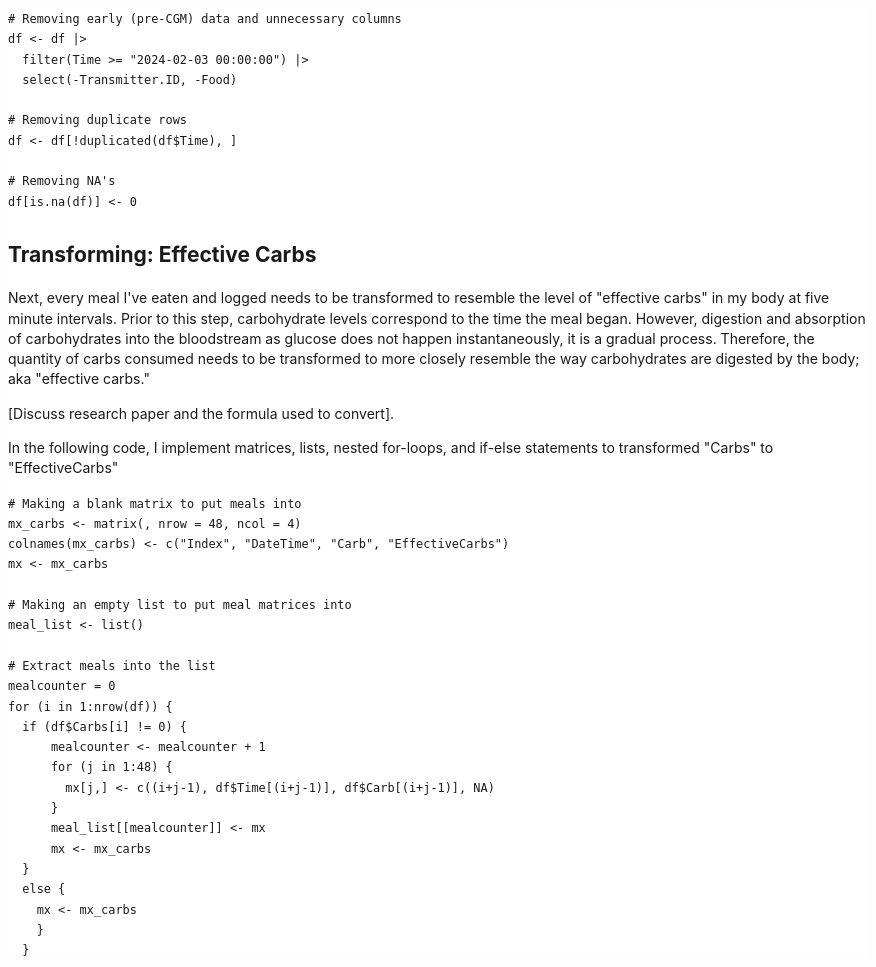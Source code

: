     # Removing early (pre-CGM) data and unnecessary columns
    df <- df |>
      filter(Time >= "2024-02-03 00:00:00") |>
      select(-Transmitter.ID, -Food)

    # Removing duplicate rows
    df <- df[!duplicated(df$Time), ]

    # Removing NA's
    df[is.na(df)] <- 0

## Transforming: Effective Carbs

<p>
Next, every meal I've eaten and logged needs to be transformed to resemble the level of "effective carbs" in my body at five minute intervals. Prior to this step, carbohydrate levels correspond to the time the meal began. However, digestion and absorption of carbohydrates into the bloodstream as glucose does not happen instantaneously, it is a gradual process. Therefore, the quantity of carbs consumed needs to be transformed to more closely resemble the way carbohydrates are digested by the body; aka "effective carbs." 

[Discuss research paper and the formula used to convert].

In the following code, I implement matrices, lists, nested for-loops, and if-else statements to transformed "Carbs" to "EffectiveCarbs"
</p>

    # Making a blank matrix to put meals into 
    mx_carbs <- matrix(, nrow = 48, ncol = 4)
    colnames(mx_carbs) <- c("Index", "DateTime", "Carb", "EffectiveCarbs")
    mx <- mx_carbs

    # Making an empty list to put meal matrices into
    meal_list <- list()

    # Extract meals into the list
    mealcounter = 0  
    for (i in 1:nrow(df)) {
      if (df$Carbs[i] != 0) {
          mealcounter <- mealcounter + 1
          for (j in 1:48) {
            mx[j,] <- c((i+j-1), df$Time[(i+j-1)], df$Carb[(i+j-1)], NA)
          }
          meal_list[[mealcounter]] <- mx
          mx <- mx_carbs
      }
      else {
        mx <- mx_carbs
        }
      }
